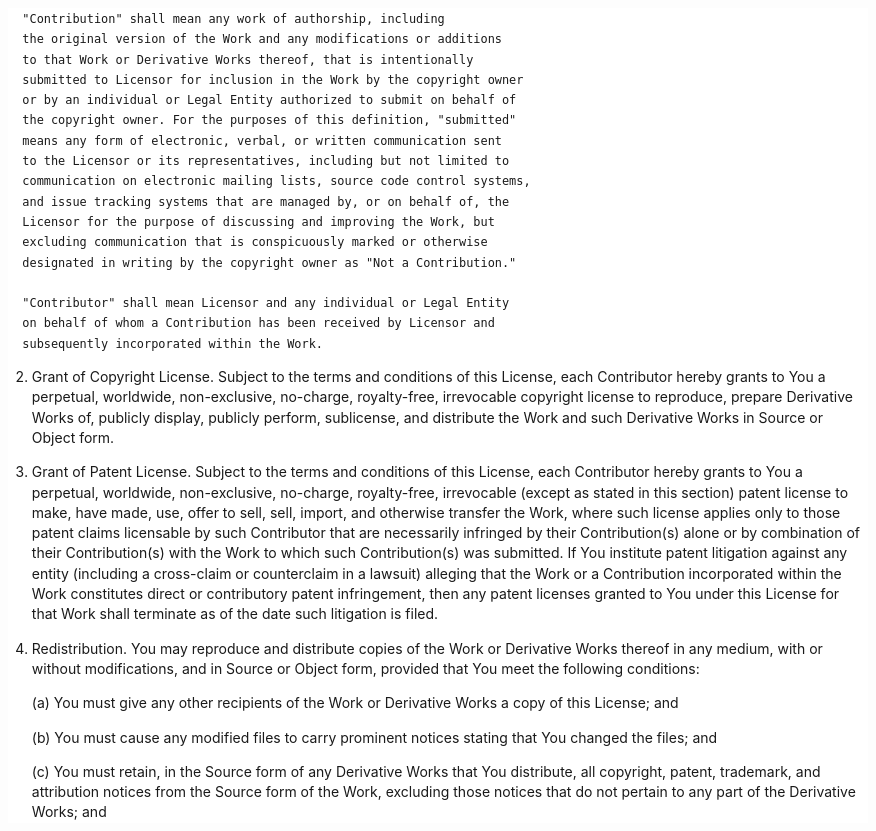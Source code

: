       "Contribution" shall mean any work of authorship, including
      the original version of the Work and any modifications or additions
      to that Work or Derivative Works thereof, that is intentionally
      submitted to Licensor for inclusion in the Work by the copyright owner
      or by an individual or Legal Entity authorized to submit on behalf of
      the copyright owner. For the purposes of this definition, "submitted"
      means any form of electronic, verbal, or written communication sent
      to the Licensor or its representatives, including but not limited to
      communication on electronic mailing lists, source code control systems,
      and issue tracking systems that are managed by, or on behalf of, the
      Licensor for the purpose of discussing and improving the Work, but
      excluding communication that is conspicuously marked or otherwise
      designated in writing by the copyright owner as "Not a Contribution."

      "Contributor" shall mean Licensor and any individual or Legal Entity
      on behalf of whom a Contribution has been received by Licensor and
      subsequently incorporated within the Work.

  2.  Grant of Copyright License. Subject to the terms and conditions of
      this License, each Contributor hereby grants to You a perpetual,
      worldwide, non-exclusive, no-charge, royalty-free, irrevocable
      copyright license to reproduce, prepare Derivative Works of,
      publicly display, publicly perform, sublicense, and distribute the
      Work and such Derivative Works in Source or Object form.

  3.  Grant of Patent License. Subject to the terms and conditions of
      this License, each Contributor hereby grants to You a perpetual,
      worldwide, non-exclusive, no-charge, royalty-free, irrevocable
      (except as stated in this section) patent license to make, have made,
      use, offer to sell, sell, import, and otherwise transfer the Work,
      where such license applies only to those patent claims licensable
      by such Contributor that are necessarily infringed by their
      Contribution(s) alone or by combination of their Contribution(s)
      with the Work to which such Contribution(s) was submitted. If You
      institute patent litigation against any entity (including a
      cross-claim or counterclaim in a lawsuit) alleging that the Work
      or a Contribution incorporated within the Work constitutes direct
      or contributory patent infringement, then any patent licenses
      granted to You under this License for that Work shall terminate
      as of the date such litigation is filed.

  4.  Redistribution. You may reproduce and distribute copies of the
      Work or Derivative Works thereof in any medium, with or without
      modifications, and in Source or Object form, provided that You
      meet the following conditions:

      (a) You must give any other recipients of the Work or
      Derivative Works a copy of this License; and

      (b) You must cause any modified files to carry prominent notices
      stating that You changed the files; and

      (c) You must retain, in the Source form of any Derivative Works
      that You distribute, all copyright, patent, trademark, and
      attribution notices from the Source form of the Work,
      excluding those notices that do not pertain to any part of
      the Derivative Works; and
